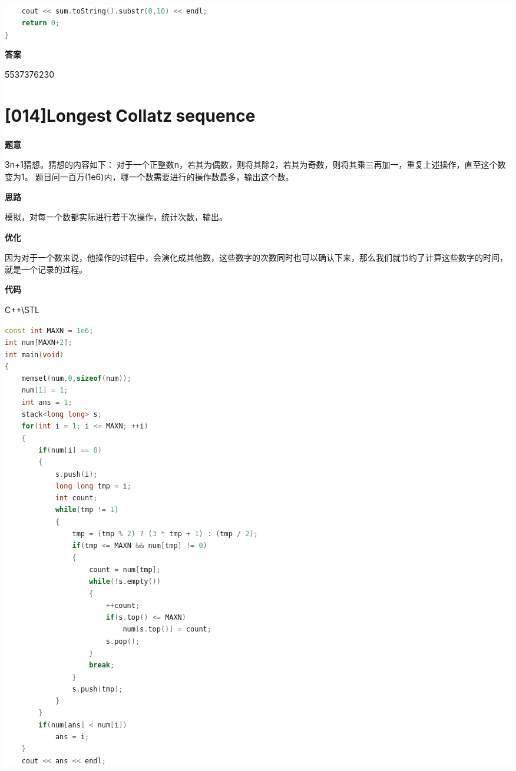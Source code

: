 ```c++
    cout << sum.toString().substr(0,10) << endl;
    return 0;
}
```
__答案__

5537376230

# [014]Longest Collatz sequence

__题意__

3n+1猜想。猜想的内容如下：
对于一个正整数n，若其为偶数，则将其除2，若其为奇数，则将其乘三再加一，重复上述操作，直至这个数变为1。
题目问一百万(1e6)内，哪一个数需要进行的操作数最多，输出这个数。

__思路__

模拟，对每一个数都实际进行若干次操作，统计次数，输出。

__优化__

因为对于一个数来说，他操作的过程中，会演化成其他数，这些数字的次数同时也可以确认下来，那么我们就节约了计算这些数字的时间，就是一个记录的过程。

__代码__

C++\STL

```c++
const int MAXN = 1e6;
int num[MAXN+2];
int main(void)
{
    memset(num,0,sizeof(num));
    num[1] = 1;
    int ans = 1;
    stack<long long> s;
    for(int i = 1; i <= MAXN; ++i)
    {
        if(num[i] == 0)
        {
            s.push(i);
            long long tmp = i;
            int count;
            while(tmp != 1)
            {
                tmp = (tmp % 2) ? (3 * tmp + 1) : (tmp / 2);
                if(tmp <= MAXN && num[tmp] != 0)
                {
                    count = num[tmp];
                    while(!s.empty())
                    {
                        ++count;
                        if(s.top() <= MAXN)
                            num[s.top()] = count;
                        s.pop();
                    }
                    break;
                }
                s.push(tmp);
            }
        }
        if(num[ans] < num[i])
            ans = i;
    }
    cout << ans << endl;
```